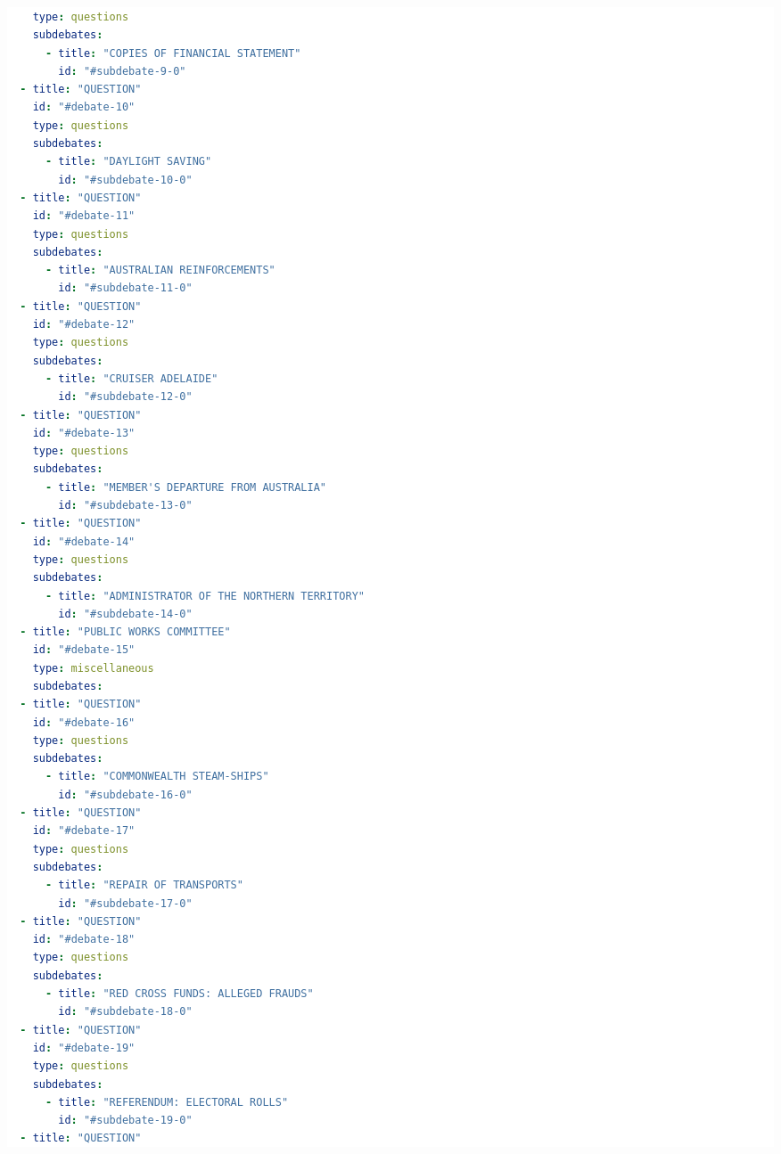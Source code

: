 ```yaml
    type: questions
    subdebates:
      - title: "COPIES OF FINANCIAL STATEMENT"
        id: "#subdebate-9-0"
  - title: "QUESTION"
    id: "#debate-10"
    type: questions
    subdebates:
      - title: "DAYLIGHT SAVING"
        id: "#subdebate-10-0"
  - title: "QUESTION"
    id: "#debate-11"
    type: questions
    subdebates:
      - title: "AUSTRALIAN REINFORCEMENTS"
        id: "#subdebate-11-0"
  - title: "QUESTION"
    id: "#debate-12"
    type: questions
    subdebates:
      - title: "CRUISER ADELAIDE"
        id: "#subdebate-12-0"
  - title: "QUESTION"
    id: "#debate-13"
    type: questions
    subdebates:
      - title: "MEMBER'S DEPARTURE FROM AUSTRALIA"
        id: "#subdebate-13-0"
  - title: "QUESTION"
    id: "#debate-14"
    type: questions
    subdebates:
      - title: "ADMINISTRATOR OF THE NORTHERN TERRITORY"
        id: "#subdebate-14-0"
  - title: "PUBLIC WORKS COMMITTEE"
    id: "#debate-15"
    type: miscellaneous
    subdebates:
  - title: "QUESTION"
    id: "#debate-16"
    type: questions
    subdebates:
      - title: "COMMONWEALTH STEAM-SHIPS"
        id: "#subdebate-16-0"
  - title: "QUESTION"
    id: "#debate-17"
    type: questions
    subdebates:
      - title: "REPAIR OF TRANSPORTS"
        id: "#subdebate-17-0"
  - title: "QUESTION"
    id: "#debate-18"
    type: questions
    subdebates:
      - title: "RED CROSS FUNDS: ALLEGED FRAUDS"
        id: "#subdebate-18-0"
  - title: "QUESTION"
    id: "#debate-19"
    type: questions
    subdebates:
      - title: "REFERENDUM: ELECTORAL ROLLS"
        id: "#subdebate-19-0"
  - title: "QUESTION"
```